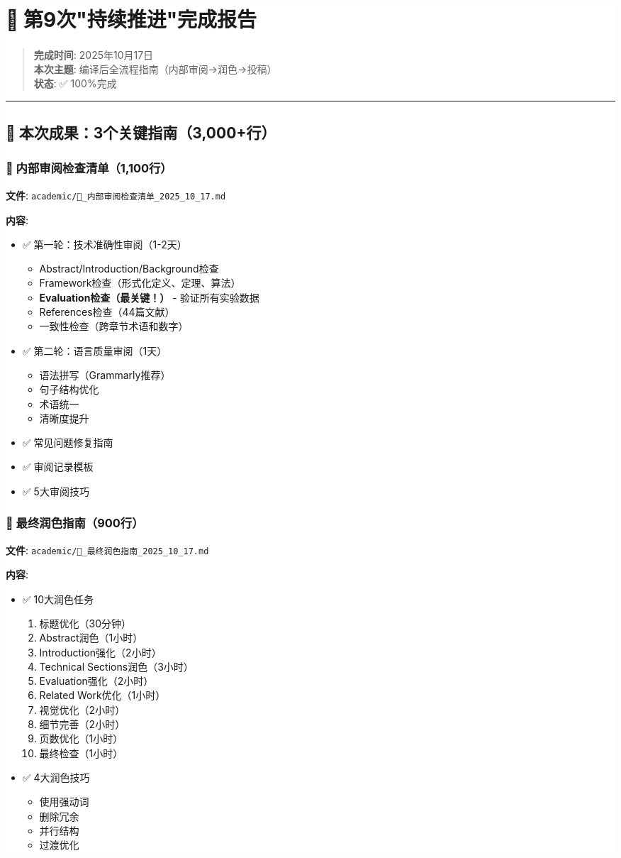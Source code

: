 # 🌟 第9次"持续推进"完成报告

> **完成时间**: 2025年10月17日  
> **本次主题**: 编译后全流程指南（内部审阅→润色→投稿）  
> **状态**: ✅ 100%完成

---

## 🎉 本次成果：3个关键指南（3,000+行）

### 📝 内部审阅检查清单（1,100行）

**文件**: `academic/📝_内部审阅检查清单_2025_10_17.md`

**内容**:

- ✅ 第一轮：技术准确性审阅（1-2天）
  - Abstract/Introduction/Background检查
  - Framework检查（形式化定义、定理、算法）
  - **Evaluation检查（最关键！）** - 验证所有实验数据
  - References检查（44篇文献）
  - 一致性检查（跨章节术语和数字）

- ✅ 第二轮：语言质量审阅（1天）
  - 语法拼写（Grammarly推荐）
  - 句子结构优化
  - 术语统一
  - 清晰度提升

- ✅ 常见问题修复指南
- ✅ 审阅记录模板
- ✅ 5大审阅技巧

### 🎨 最终润色指南（900行）

**文件**: `academic/🎨_最终润色指南_2025_10_17.md`

**内容**:

- ✅ 10大润色任务
  1. 标题优化（30分钟）
  2. Abstract润色（1小时）
  3. Introduction强化（2小时）
  4. Technical Sections润色（3小时）
  5. Evaluation强化（2小时）
  6. Related Work优化（1小时）
  7. 视觉优化（2小时）
  8. 细节完善（2小时）
  9. 页数优化（1小时）
  10. 最终检查（1小时）

- ✅ 4大润色技巧
  - 使用强动词
  - 删除冗余
  - 并行结构
  - 过渡优化
